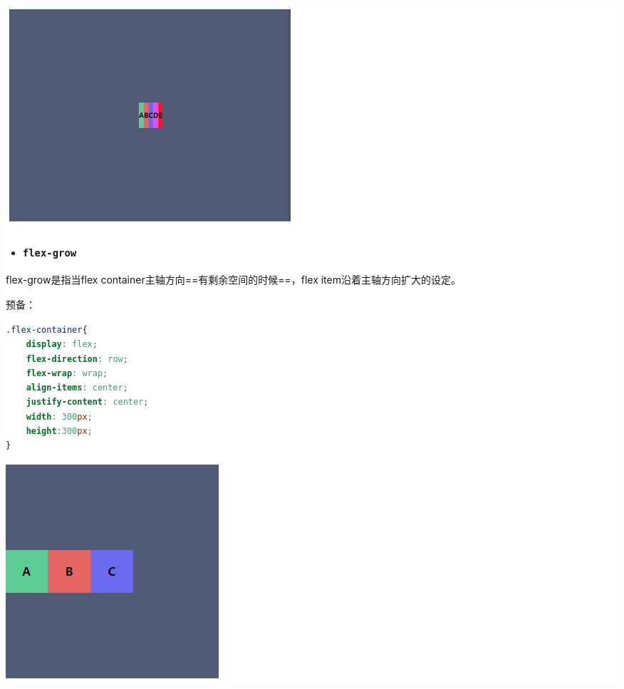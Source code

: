 ![image-20200514003923219](readme/image-20200514003923219.png)



- ### `flex-grow`

flex-grow是指当flex container主轴方向==有剩余空间的时候==，flex item沿着主轴方向扩大的设定。

预备：

```css
.flex-container{
    display: flex;
    flex-direction: row;
    flex-wrap: wrap;
    align-items: center;
    justify-content: center;
    width: 300px;
    height:300px;
}
```

![image-20200514004903705](readme/image-20200514004903705.png)
